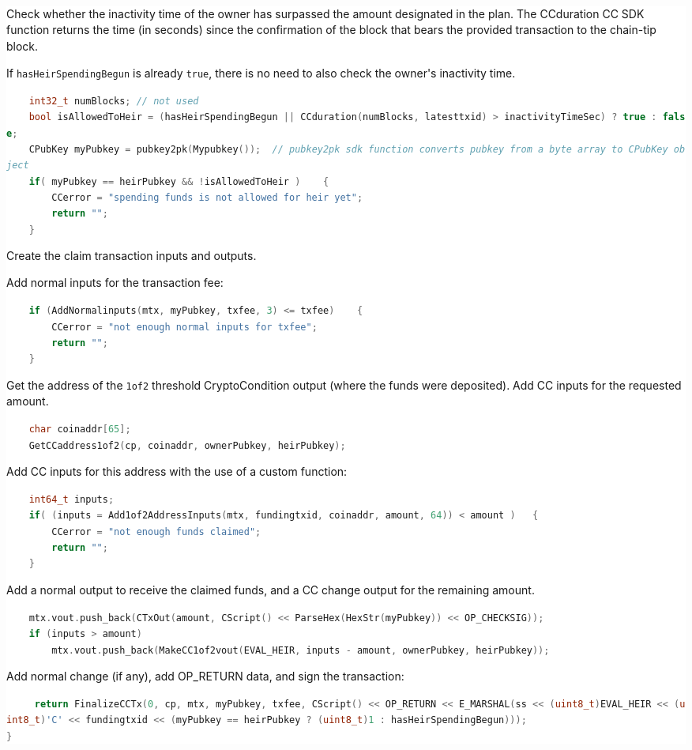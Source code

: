 Check whether the inactivity time of the owner has surpassed the amount designated in the plan. The  CCduration CC SDK function returns the time (in seconds) since the confirmation of the block that bears the provided transaction to the chain-tip block.

If `hasHeirSpendingBegun` is already `true`, there is no need to also check the owner's inactivity time.

```cpp
    int32_t numBlocks; // not used
    bool isAllowedToHeir = (hasHeirSpendingBegun || CCduration(numBlocks, latesttxid) > inactivityTimeSec) ? true : false;
    CPubKey myPubkey = pubkey2pk(Mypubkey());  // pubkey2pk sdk function converts pubkey from a byte array to CPubKey object
    if( myPubkey == heirPubkey && !isAllowedToHeir )    {
        CCerror = "spending funds is not allowed for heir yet";
        return "";
    }
```

Create the claim transaction inputs and outputs.

Add normal inputs for the transaction fee:

```cpp
    if (AddNormalinputs(mtx, myPubkey, txfee, 3) <= txfee)    {
        CCerror = "not enough normal inputs for txfee";
        return "";
    }
```

Get the address of the `1of2` threshold CryptoCondition output (where the funds were deposited). Add CC inputs for the requested amount.

```cpp
    char coinaddr[65];
    GetCCaddress1of2(cp, coinaddr, ownerPubkey, heirPubkey);
```

Add CC inputs for this address with the use of a custom function:

```cpp
    int64_t inputs;
    if( (inputs = Add1of2AddressInputs(mtx, fundingtxid, coinaddr, amount, 64)) < amount )   {
        CCerror = "not enough funds claimed";
        return "";
    }
```

Add a normal output to receive the claimed funds, and a CC change output for the remaining amount.

```cpp
    mtx.vout.push_back(CTxOut(amount, CScript() << ParseHex(HexStr(myPubkey)) << OP_CHECKSIG));  
    if (inputs > amount)
        mtx.vout.push_back(MakeCC1of2vout(EVAL_HEIR, inputs - amount, ownerPubkey, heirPubkey));  
```

Add normal change (if any), add OP_RETURN data, and sign the transaction:

```cpp
     return FinalizeCCTx(0, cp, mtx, myPubkey, txfee, CScript() << OP_RETURN << E_MARSHAL(ss << (uint8_t)EVAL_HEIR << (uint8_t)'C' << fundingtxid << (myPubkey == heirPubkey ? (uint8_t)1 : hasHeirSpendingBegun)));
}
```
